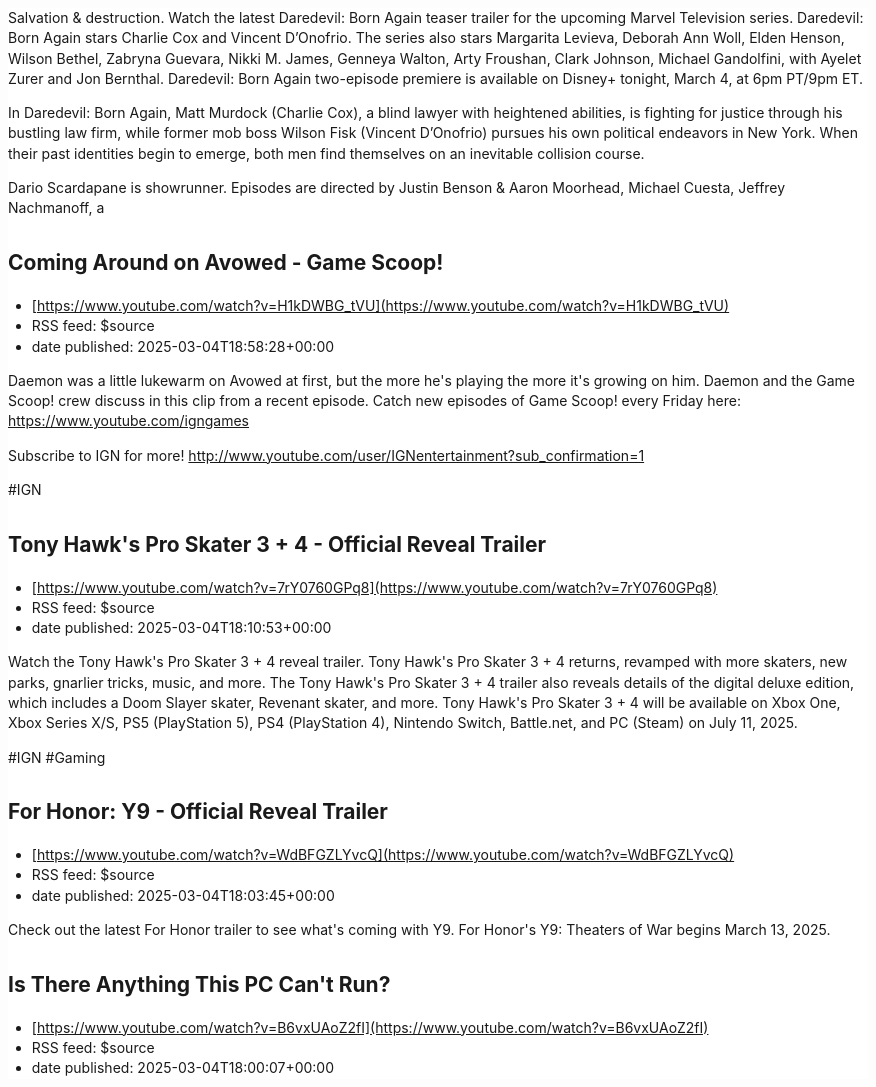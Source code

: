 Salvation & destruction. Watch the latest Daredevil: Born Again teaser trailer for the upcoming Marvel Television series. Daredevil: Born Again stars Charlie Cox and Vincent D’Onofrio. The series also stars Margarita Levieva, Deborah Ann Woll, Elden Henson, Wilson Bethel, Zabryna Guevara, Nikki M. James, Genneya Walton, Arty Froushan, Clark Johnson, Michael Gandolfini, with Ayelet Zurer and Jon Bernthal. Daredevil: Born Again two-episode premiere is available on Disney+ tonight, March 4, at 6pm PT/9pm ET. 

In Daredevil: Born Again, Matt Murdock (Charlie Cox), a blind lawyer with heightened abilities, is fighting for justice through his bustling law firm, while former mob boss Wilson Fisk (Vincent D’Onofrio) pursues his own political endeavors in New York. When their past identities begin to emerge, both men find themselves on an inevitable collision course.

Dario Scardapane is showrunner. Episodes are directed by Justin Benson & Aaron Moorhead, Michael Cuesta, Jeffrey Nachmanoff, a

## Coming Around on Avowed - Game Scoop!
 - [https://www.youtube.com/watch?v=H1kDWBG_tVU](https://www.youtube.com/watch?v=H1kDWBG_tVU)
 - RSS feed: $source
 - date published: 2025-03-04T18:58:28+00:00

Daemon was a little lukewarm on Avowed at first, but the more he's playing the more it's growing on him. Daemon and the Game Scoop! crew discuss in this clip from a recent episode. Catch new episodes of Game Scoop! every Friday here: https://www.youtube.com/igngames

Subscribe to IGN for more!
http://www.youtube.com/user/IGNentertainment?sub_confirmation=1

#IGN

## Tony Hawk's Pro Skater 3 + 4 - Official Reveal Trailer
 - [https://www.youtube.com/watch?v=7rY0760GPq8](https://www.youtube.com/watch?v=7rY0760GPq8)
 - RSS feed: $source
 - date published: 2025-03-04T18:10:53+00:00

Watch the Tony Hawk's Pro Skater 3 + 4 reveal trailer. Tony Hawk's Pro Skater 3 + 4 returns, revamped with more skaters, new parks, gnarlier tricks, music, and more. The Tony Hawk's Pro Skater 3 + 4 trailer also reveals details of the digital deluxe edition, which includes a Doom Slayer skater, Revenant skater, and more. Tony Hawk's Pro Skater 3 + 4 will be available on Xbox One, Xbox Series X/S, PS5 (PlayStation 5), PS4 (PlayStation 4), Nintendo Switch, Battle.net, and PC (Steam) on July 11, 2025.

#IGN #Gaming

## For Honor: Y9 - Official Reveal Trailer
 - [https://www.youtube.com/watch?v=WdBFGZLYvcQ](https://www.youtube.com/watch?v=WdBFGZLYvcQ)
 - RSS feed: $source
 - date published: 2025-03-04T18:03:45+00:00

Check out the latest For Honor trailer to see what's coming with Y9. For Honor's Y9: Theaters of War begins March 13, 2025.

## Is There Anything This PC Can't Run?
 - [https://www.youtube.com/watch?v=B6vxUAoZ2fI](https://www.youtube.com/watch?v=B6vxUAoZ2fI)
 - RSS feed: $source
 - date published: 2025-03-04T18:00:07+00:00

